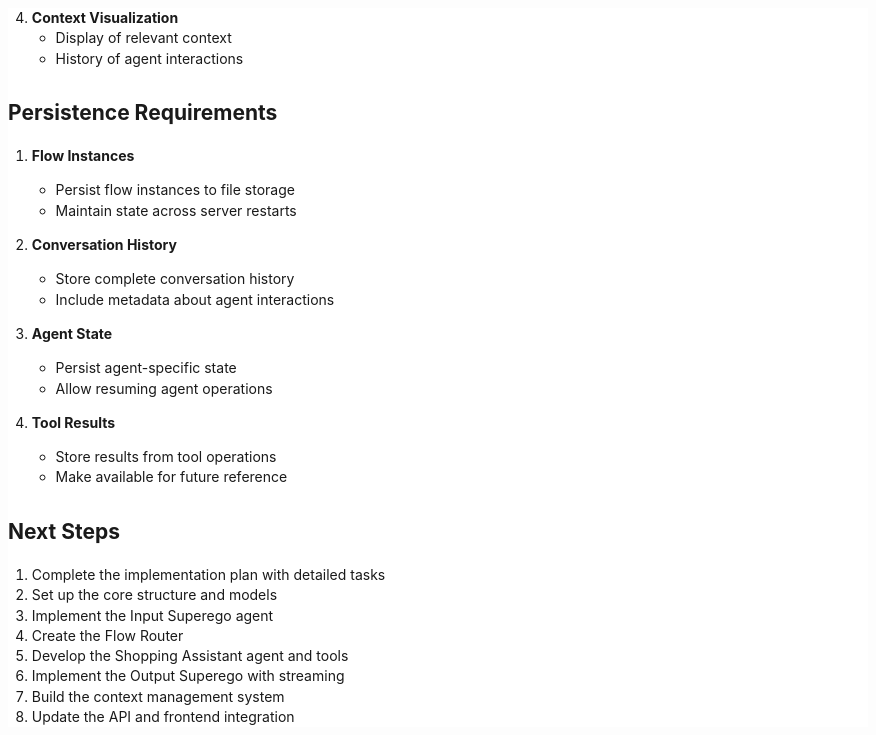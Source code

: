 4. **Context Visualization**
   - Display of relevant context
   - History of agent interactions

## Persistence Requirements

1. **Flow Instances**
   - Persist flow instances to file storage
   - Maintain state across server restarts

2. **Conversation History**
   - Store complete conversation history
   - Include metadata about agent interactions

3. **Agent State**
   - Persist agent-specific state
   - Allow resuming agent operations

4. **Tool Results**
   - Store results from tool operations
   - Make available for future reference

## Next Steps

1. Complete the implementation plan with detailed tasks
2. Set up the core structure and models
3. Implement the Input Superego agent
4. Create the Flow Router
5. Develop the Shopping Assistant agent and tools
6. Implement the Output Superego with streaming
7. Build the context management system
8. Update the API and frontend integration
